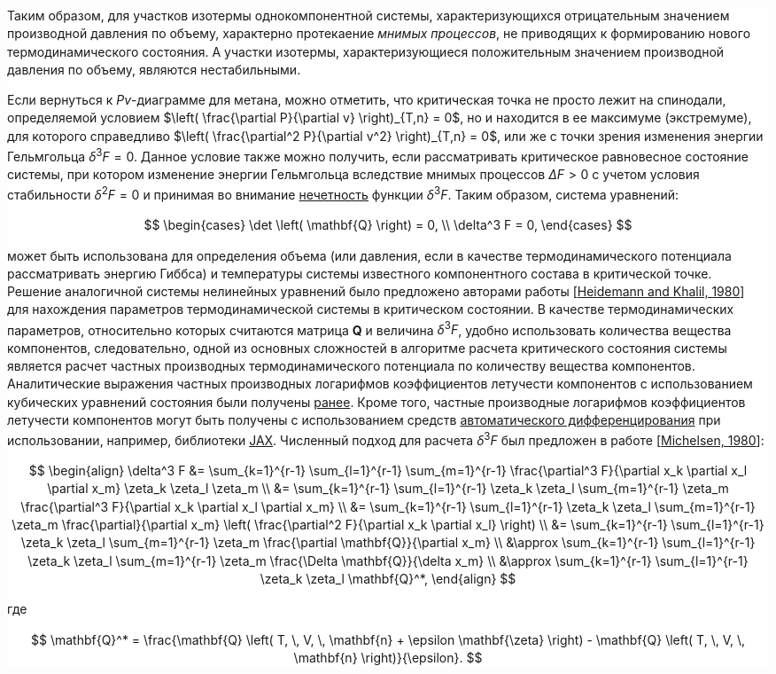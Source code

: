 Таким образом, для участков изотермы однокомпонентной системы, характеризующихся отрицательным значением производной давления по объему, характерно протекаение *мнимых процессов*, не приводящих к формированию нового термодинамического состояния. А участки изотермы, характеризующиеся положительным значением производной давления по объему, являются нестабильными.

Если вернуться к $Pv$-диаграмме для метана, можно отметить, что критическая точка не просто лежит на спинодали, определяемой условием $\left( \frac{\partial P}{\partial v} \right)_{T,n} = 0$, но и находится в ее максимуме (экстремуме), для которого справедливо $\left( \frac{\partial^2 P}{\partial v^2} \right)_{T,n} = 0$, или же с точки зрения изменения энергии Гельмгольца $\delta^3 F = 0$. Данное условие также можно получить, если рассматривать критическое равновесное состояние системы, при котором изменение энергии Гельмгольца вследствие мнимых процессов $\Delta F > 0$ с учетом условия стабильности $\delta^2 F = 0$ и принимая во внимание [нечетность](https://en.wikipedia.org/wiki/Even_and_odd_functions) функции $\delta^3 F$. Таким образом, система уравнений:

$$ \begin{cases}
\det \left( \mathbf{Q} \right) = 0, \\
\delta^3 F = 0,
\end{cases} $$

может быть использована для определения объема (или давления, если в качестве термодинамического потенциала рассматривать энергию Гиббса) и температуры системы известного компонентного состава в критической точке. Решение аналогичной системы нелинейных уравнений было предложено авторами работы \[[Heidemann and Khalil, 1980](https://doi.org/10.1002/aic.690260510)\] для нахождения параметров термодинамической системы в критическом состоянии. В качестве термодинамических параметров, относительно которых считаются матрица $\mathbf{Q}$ и величина $\delta^3 F$, удобно использовать количества вещества компонентов, следовательно, одной из основных сложностей в алгоритме расчета критического состояния системы является расчет частных производных термодинамического потенциала по количеству вещества компонентов. Аналитические выражения частных производных логарифмов коэффициентов летучести компонентов с использованием кубических уравнений состояния были получены [ранее](../2-EOS/EOS-Appendix-A-PD.md). Кроме того, частные производные логарифмов коэффициентов летучести компонентов могут быть получены с использованием средств [автоматического дифференцирования](https://en.wikipedia.org/wiki/Automatic_differentiation) при использовании, например, библиотеки [JAX](https://jax.readthedocs.io/en/latest/index.html). Численный подход для расчета $\delta^3 F$ был предложен в работе \[[Michelsen, 1980](https://doi.org/10.1016/0378-3812(80)80001-X)\]:

$$ \begin{align}
\delta^3 F
&= \sum_{k=1}^{r-1} \sum_{l=1}^{r-1} \sum_{m=1}^{r-1} \frac{\partial^3 F}{\partial x_k \partial x_l \partial x_m} \zeta_k \zeta_l \zeta_m \\
&= \sum_{k=1}^{r-1} \sum_{l=1}^{r-1} \zeta_k \zeta_l \sum_{m=1}^{r-1} \zeta_m \frac{\partial^3 F}{\partial x_k \partial x_l \partial x_m} \\
&= \sum_{k=1}^{r-1} \sum_{l=1}^{r-1} \zeta_k \zeta_l \sum_{m=1}^{r-1} \zeta_m \frac{\partial}{\partial x_m} \left( \frac{\partial^2 F}{\partial x_k \partial x_l} \right) \\
&= \sum_{k=1}^{r-1} \sum_{l=1}^{r-1} \zeta_k \zeta_l \sum_{m=1}^{r-1} \zeta_m \frac{\partial \mathbf{Q}}{\partial x_m} \\
&\approx \sum_{k=1}^{r-1} \sum_{l=1}^{r-1} \zeta_k \zeta_l \sum_{m=1}^{r-1} \zeta_m \frac{\Delta \mathbf{Q}}{\delta x_m} \\
&\approx \sum_{k=1}^{r-1} \sum_{l=1}^{r-1} \zeta_k \zeta_l \mathbf{Q}^*,
\end{align} $$

где

$$ \mathbf{Q}^* = \frac{\mathbf{Q} \left( T, \, V, \, \mathbf{n} + \epsilon \mathbf{\zeta} \right) - \mathbf{Q} \left( T, \, V, \, \mathbf{n} \right)}{\epsilon}. $$
